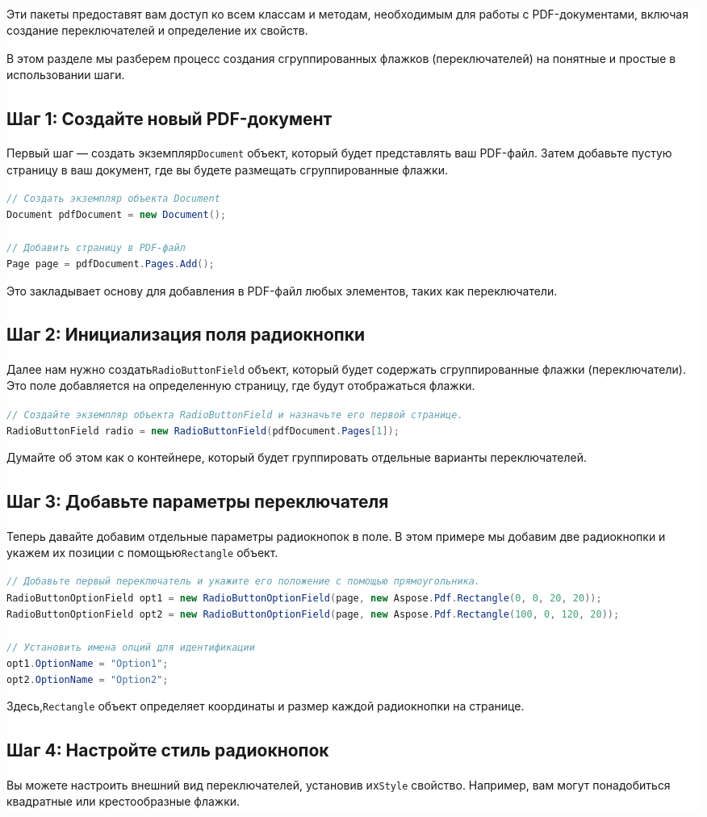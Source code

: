 Эти пакеты предоставят вам доступ ко всем классам и методам, необходимым для работы с PDF-документами, включая создание переключателей и определение их свойств.

В этом разделе мы разберем процесс создания сгруппированных флажков (переключателей) на понятные и простые в использовании шаги.

## Шаг 1: Создайте новый PDF-документ

 Первый шаг — создать экземпляр`Document` объект, который будет представлять ваш PDF-файл. Затем добавьте пустую страницу в ваш документ, где вы будете размещать сгруппированные флажки.

```csharp
// Создать экземпляр объекта Document
Document pdfDocument = new Document();

// Добавить страницу в PDF-файл
Page page = pdfDocument.Pages.Add();
```

Это закладывает основу для добавления в PDF-файл любых элементов, таких как переключатели.

## Шаг 2: Инициализация поля радиокнопки

Далее нам нужно создать`RadioButtonField` объект, который будет содержать сгруппированные флажки (переключатели). Это поле добавляется на определенную страницу, где будут отображаться флажки.

```csharp
// Создайте экземпляр объекта RadioButtonField и назначьте его первой странице.
RadioButtonField radio = new RadioButtonField(pdfDocument.Pages[1]);
```

Думайте об этом как о контейнере, который будет группировать отдельные варианты переключателей.

## Шаг 3: Добавьте параметры переключателя

 Теперь давайте добавим отдельные параметры радиокнопок в поле. В этом примере мы добавим две радиокнопки и укажем их позиции с помощью`Rectangle` объект.

```csharp
// Добавьте первый переключатель и укажите его положение с помощью прямоугольника.
RadioButtonOptionField opt1 = new RadioButtonOptionField(page, new Aspose.Pdf.Rectangle(0, 0, 20, 20));
RadioButtonOptionField opt2 = new RadioButtonOptionField(page, new Aspose.Pdf.Rectangle(100, 0, 120, 20));

// Установить имена опций для идентификации
opt1.OptionName = "Option1";
opt2.OptionName = "Option2";
```

 Здесь,`Rectangle` объект определяет координаты и размер каждой радиокнопки на странице.

## Шаг 4: Настройте стиль радиокнопок

 Вы можете настроить внешний вид переключателей, установив их`Style` свойство. Например, вам могут понадобиться квадратные или крестообразные флажки.
